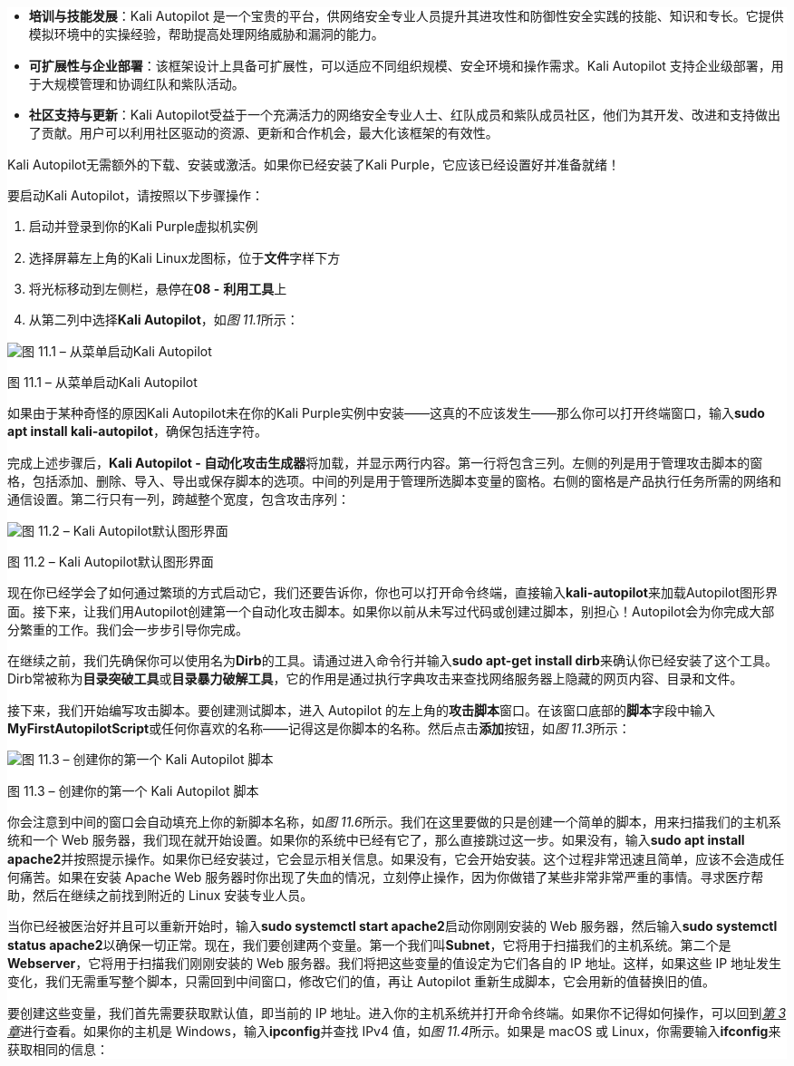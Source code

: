 +   **培训与技能发展**：Kali Autopilot 是一个宝贵的平台，供网络安全专业人员提升其进攻性和防御性安全实践的技能、知识和专长。它提供模拟环境中的实操经验，帮助提高处理网络威胁和漏洞的能力。

+   **可扩展性与企业部署**：该框架设计上具备可扩展性，可以适应不同组织规模、安全环境和操作需求。Kali Autopilot 支持企业级部署，用于大规模管理和协调红队和紫队活动。

+   **社区支持与更新**：Kali Autopilot受益于一个充满活力的网络安全专业人士、红队成员和紫队成员社区，他们为其开发、改进和支持做出了贡献。用户可以利用社区驱动的资源、更新和合作机会，最大化该框架的有效性。

Kali Autopilot无需额外的下载、安装或激活。如果你已经安装了Kali Purple，它应该已经设置好并准备就绪！

要启动Kali Autopilot，请按照以下步骤操作：

1.  启动并登录到你的Kali Purple虚拟机实例

1.  选择屏幕左上角的Kali Linux龙图标，位于**文件**字样下方

1.  将光标移动到左侧栏，悬停在**08 -** **利用工具**上

1.  从第二列中选择**Kali Autopilot**，如*图 11.1*所示：

![图 11.1 – 从菜单启动Kali Autopilot](image/B21223_11_01.jpg)

图 11.1 – 从菜单启动Kali Autopilot

如果由于某种奇怪的原因Kali Autopilot未在你的Kali Purple实例中安装——这真的不应该发生——那么你可以打开终端窗口，输入**sudo apt install kali-autopilot**，确保包括连字符。

完成上述步骤后，**Kali Autopilot - 自动化攻击生成器**将加载，并显示两行内容。第一行将包含三列。左侧的列是用于管理攻击脚本的窗格，包括添加、删除、导入、导出或保存脚本的选项。中间的列是用于管理所选脚本变量的窗格。右侧的窗格是产品执行任务所需的网络和通信设置。第二行只有一列，跨越整个宽度，包含攻击序列：

![图 11.2 – Kali Autopilot默认图形界面](image/B21223_11_02.jpg)

图 11.2 – Kali Autopilot默认图形界面

现在你已经学会了如何通过繁琐的方式启动它，我们还要告诉你，你也可以打开命令终端，直接输入**kali-autopilot**来加载Autopilot图形界面。接下来，让我们用Autopilot创建第一个自动化攻击脚本。如果你以前从未写过代码或创建过脚本，别担心！Autopilot会为你完成大部分繁重的工作。我们会一步步引导你完成。

在继续之前，我们先确保你可以使用名为**Dirb**的工具。请通过进入命令行并输入**sudo apt-get install dirb**来确认你已经安装了这个工具。Dirb常被称为**目录突破工具**或**目录暴力破解工具**，它的作用是通过执行字典攻击来查找网络服务器上隐藏的网页内容、目录和文件。

接下来，我们开始编写攻击脚本。要创建测试脚本，进入 Autopilot 的左上角的**攻击脚本**窗口。在该窗口底部的**脚本**字段中输入**MyFirstAutopilotScript**或任何你喜欢的名称——记得这是你脚本的名称。然后点击**添加**按钮，如*图 11.3*所示：

![图 11.3 – 创建你的第一个 Kali Autopilot 脚本](image/B21223_11_03.jpg)

图 11.3 – 创建你的第一个 Kali Autopilot 脚本

你会注意到中间的窗口会自动填充上你的新脚本名称，如*图 11.6*所示。我们在这里要做的只是创建一个简单的脚本，用来扫描我们的主机系统和一个 Web 服务器，我们现在就开始设置。如果你的系统中已经有它了，那么直接跳过这一步。如果没有，输入**sudo apt install apache2**并按照提示操作。如果你已经安装过，它会显示相关信息。如果没有，它会开始安装。这个过程非常迅速且简单，应该不会造成任何痛苦。如果在安装 Apache Web 服务器时你出现了失血的情况，立刻停止操作，因为你做错了某些非常非常严重的事情。寻求医疗帮助，然后在继续之前找到附近的 Linux 安装专业人员。

当你已经被医治好并且可以重新开始时，输入**sudo systemctl start apache2**启动你刚刚安装的 Web 服务器，然后输入**sudo systemctl status apache2**以确保一切正常。现在，我们要创建两个变量。第一个我们叫**Subnet**，它将用于扫描我们的主机系统。第二个是**Webserver**，它将用于扫描我们刚刚安装的 Web 服务器。我们将把这些变量的值设定为它们各自的 IP 地址。这样，如果这些 IP 地址发生变化，我们无需重写整个脚本，只需回到中间窗口，修改它们的值，再让 Autopilot 重新生成脚本，它会用新的值替换旧的值。

要创建这些变量，我们首先需要获取默认值，即当前的 IP 地址。进入你的主机系统并打开命令终端。如果你不记得如何操作，可以回到[*第 3 章*](B21223_03.xhtml#_idTextAnchor052)进行查看。如果你的主机是 Windows，输入**ipconfig**并查找 IPv4 值，如*图 11.4*所示。如果是 macOS 或 Linux，你需要输入**ifconfig**来获取相同的信息：
